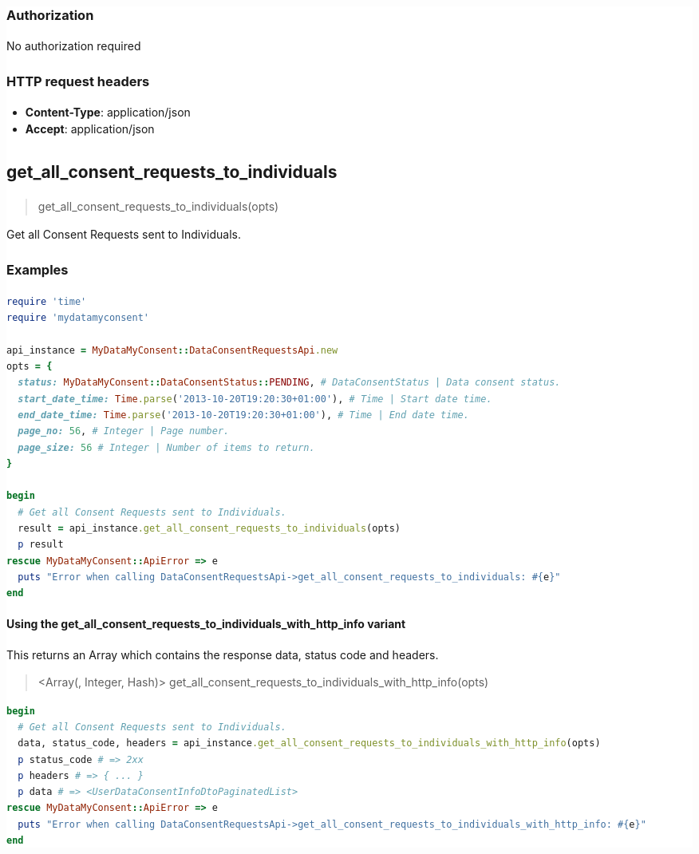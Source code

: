 ### Authorization

No authorization required

### HTTP request headers

- **Content-Type**: application/json
- **Accept**: application/json


## get_all_consent_requests_to_individuals

> <UserDataConsentInfoDtoPaginatedList> get_all_consent_requests_to_individuals(opts)

Get all Consent Requests sent to Individuals.

### Examples

```ruby
require 'time'
require 'mydatamyconsent'

api_instance = MyDataMyConsent::DataConsentRequestsApi.new
opts = {
  status: MyDataMyConsent::DataConsentStatus::PENDING, # DataConsentStatus | Data consent status.
  start_date_time: Time.parse('2013-10-20T19:20:30+01:00'), # Time | Start date time.
  end_date_time: Time.parse('2013-10-20T19:20:30+01:00'), # Time | End date time.
  page_no: 56, # Integer | Page number.
  page_size: 56 # Integer | Number of items to return.
}

begin
  # Get all Consent Requests sent to Individuals.
  result = api_instance.get_all_consent_requests_to_individuals(opts)
  p result
rescue MyDataMyConsent::ApiError => e
  puts "Error when calling DataConsentRequestsApi->get_all_consent_requests_to_individuals: #{e}"
end
```

#### Using the get_all_consent_requests_to_individuals_with_http_info variant

This returns an Array which contains the response data, status code and headers.

> <Array(<UserDataConsentInfoDtoPaginatedList>, Integer, Hash)> get_all_consent_requests_to_individuals_with_http_info(opts)

```ruby
begin
  # Get all Consent Requests sent to Individuals.
  data, status_code, headers = api_instance.get_all_consent_requests_to_individuals_with_http_info(opts)
  p status_code # => 2xx
  p headers # => { ... }
  p data # => <UserDataConsentInfoDtoPaginatedList>
rescue MyDataMyConsent::ApiError => e
  puts "Error when calling DataConsentRequestsApi->get_all_consent_requests_to_individuals_with_http_info: #{e}"
end
```

